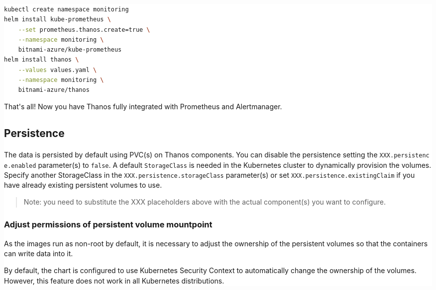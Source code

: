 ```bash
kubectl create namespace monitoring
helm install kube-prometheus \
    --set prometheus.thanos.create=true \
    --namespace monitoring \
    bitnami-azure/kube-prometheus
helm install thanos \
    --values values.yaml \
    --namespace monitoring \
    bitnami-azure/thanos
```

That's all! Now you have Thanos fully integrated with Prometheus and Alertmanager.

## Persistence

The data is persisted by default using PVC(s) on Thanos components. You can disable the persistence setting the `XXX.persistence.enabled` parameter(s) to `false`. A default `StorageClass` is needed in the Kubernetes cluster to dynamically provision the volumes. Specify another StorageClass in the `XXX.persistence.storageClass` parameter(s) or set `XXX.persistence.existingClaim` if you have already existing persistent volumes to use.

> Note: you need to substitute the XXX placeholders above with the actual component(s) you want to configure.

### Adjust permissions of persistent volume mountpoint

As the images run as non-root by default, it is necessary to adjust the ownership of the persistent volumes so that the containers can write data into it.

By default, the chart is configured to use Kubernetes Security Context to automatically change the ownership of the volumes. However, this feature does not work in all Kubernetes distributions.
